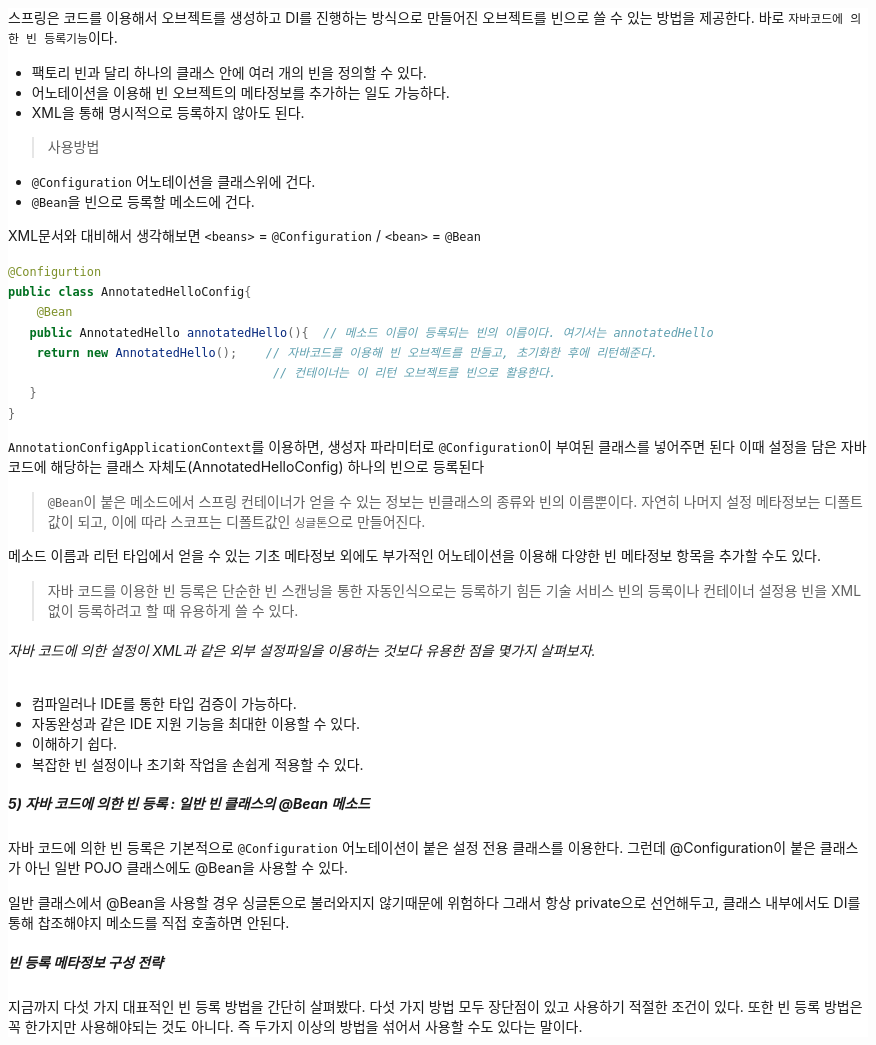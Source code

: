 스프링은 코드를 이용해서 오브젝트를 생성하고 DI를 진행하는 방식으로 만들어진 오브젝트를 빈으로 쓸 수 있는 방법을 제공한다.
바로 `자바코드에 의한 빈 등록기능`이다.

- 팩토리 빈과 달리 하나의 클래스 안에 여러 개의 빈을 정의할 수 있다.
- 어노테이션을 이용해 빈 오브젝트의 메타정보를 추가하는 일도 가능하다.
- XML을 통해 명시적으로 등록하지 않아도 된다.

> 사용방법

- `@Configuration` 어노테이션을 클래스위에 건다.
- `@Bean`을 빈으로 등록할 메소드에 건다.

XML문서와 대비해서 생각해보면 `<beans>` = `@Configuration`  /  `<bean>` = `@Bean` 


```java
@Configurtion
public class AnnotatedHelloConfig{
	@Bean
   public AnnotatedHello annotatedHello(){	// 메소드 이름이 등록되는 빈의 이름이다. 여기서는 annotatedHello
   	return new AnnotatedHello();	// 자바코드를 이용해 빈 오브젝트를 만들고, 초기화한 후에 리턴해준다.
      								 // 컨테이너는 이 리턴 오브젝트를 빈으로 활용한다.
   }
}
```

`AnnotationConfigApplicationContext`를 이용하면, 생성자 파라미터로 `@Configuration`이 부여된 클래스를 넣어주면 된다
이때 설정을 담은 자바 코드에 해당하는 클래스 자체도(AnnotatedHelloConfig) 하나의 빈으로 등록된다

> `@Bean`이 붙은 메소드에서 스프링 컨테이너가 얻을 수 있는 정보는 빈클래스의 종류와 빈의 이름뿐이다.
> 자연히 나머지 설정 메타정보는 디폴트 값이 되고, 이에 따라 스코프는 디폴트값인 `싱글톤`으로 만들어진다.

메소드 이름과 리턴 타입에서 얻을 수 있는 기초 메타정보 외에도 부가적인 어노테이션을 이용해 다양한 빈 메타정보 항목을 추가할 수도 있다.

> 자바 코드를 이용한 빈 등록은 단순한 빈 스캔닝을 통한 자동인식으로는 등록하기 힘든 기술 서비스 빈의 등록이나 컨테이너 설정용 빈을 XML 없이 등록하려고 할 때 유용하게 쓸 수 있다.


###### 자바 코드에 의한 설정이 XML과 같은 외부 설정파일을 이용하는 것보다 유용한 점을 몇가지 살펴보자.

- 컴파일러나 IDE를 통한 타입 검증이 가능하다.
- 자동완성과 같은 IDE 지원 기능을 최대한 이용할 수 있다.
- 이해하기 쉽다.
- 복잡한 빈 설정이나 초기화 작업을 손쉽게 적용할 수 있다.


##### 5) 자바 코드에 의한 빈 등록 : 일반 빈 클래스의 @Bean 메소드

자바 코드에 의한 빈 등록은 기본적으로 `@Configuration` 어노테이션이 붙은 설정 전용 클래스를 이용한다.
그런데 @Configuration이 붙은 클래스가 아닌 일반 POJO 클래스에도 @Bean을 사용할 수 있다.

일반 클래스에서 @Bean을 사용할 경우 싱글톤으로 불러와지지 않기때문에 위험하다
그래서 항상 private으로 선언해두고, 클래스 내부에서도 DI를 통해 찹조해야지 메소드를 직접 호출하면 안된다.


##### 빈 등록 메타정보 구성 전략

지금까지 다섯 가지 대표적인 빈 등록 방법을 간단히 살펴봤다.
다섯 가지 방법 모두 장단점이 있고 사용하기 적절한 조건이 있다.
또한 빈 등록 방법은 꼭 한가지만 사용해야되는 것도 아니다.
즉 두가지 이상의 방법을 섞어서 사용할 수도 있다는 말이다.
